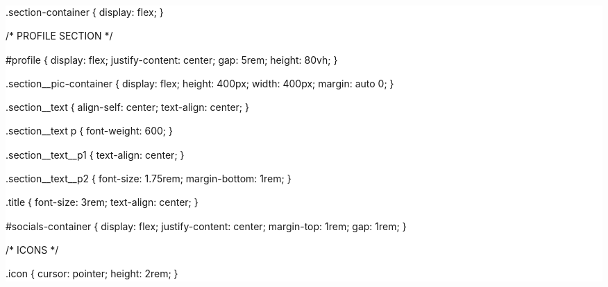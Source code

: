 .section-container {
  display: flex;
}

/* PROFILE SECTION */

#profile {
  display: flex;
  justify-content: center;
  gap: 5rem;
  height: 80vh;
}

.section__pic-container {
  display: flex;
  height: 400px;
  width: 400px;
  margin: auto 0;
}

.section__text {
  align-self: center;
  text-align: center;
}

.section__text p {
  font-weight: 600;
}

.section__text__p1 {
  text-align: center;
}

.section__text__p2 {
  font-size: 1.75rem;
  margin-bottom: 1rem;
}

.title {
  font-size: 3rem;
  text-align: center;
}

#socials-container {
  display: flex;
  justify-content: center;
  margin-top: 1rem;
  gap: 1rem;
}

/* ICONS */

.icon {
  cursor: pointer;
  height: 2rem;
}
